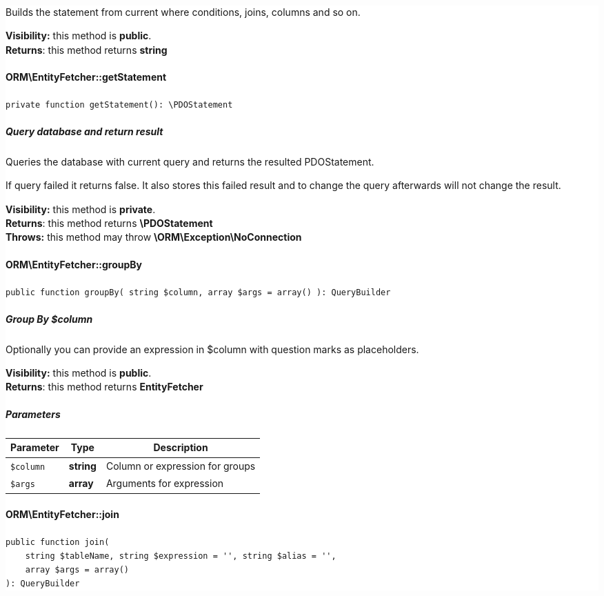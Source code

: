 Builds the statement from current where conditions, joins, columns and so on.

**Visibility:** this method is **public**.
<br />
 **Returns**: this method returns **string**
<br />



#### ORM\EntityFetcher::getStatement

```php?start_inline=true
private function getStatement(): \PDOStatement
```

##### Query database and return result

Queries the database with current query and returns the resulted PDOStatement.

If query failed it returns false. It also stores this failed result and to change the query afterwards will not
change the result.

**Visibility:** this method is **private**.
<br />
 **Returns**: this method returns **\PDOStatement**
<br />**Throws:** this method may throw **\ORM\Exception\NoConnection**<br />



#### ORM\EntityFetcher::groupBy

```php?start_inline=true
public function groupBy( string $column, array $args = array() ): QueryBuilder
```

##### Group By $column

Optionally you can provide an expression in $column with question marks as placeholders.

**Visibility:** this method is **public**.
<br />
 **Returns**: this method returns **EntityFetcher**
<br />

##### Parameters

| Parameter | Type | Description |
|-----------|------|-------------|
| `$column` | **string**  | Column or expression for groups |
| `$args` | **array**  | Arguments for expression |



#### ORM\EntityFetcher::join

```php?start_inline=true
public function join(
    string $tableName, string $expression = '', string $alias = '', 
    array $args = array()
): QueryBuilder
```
